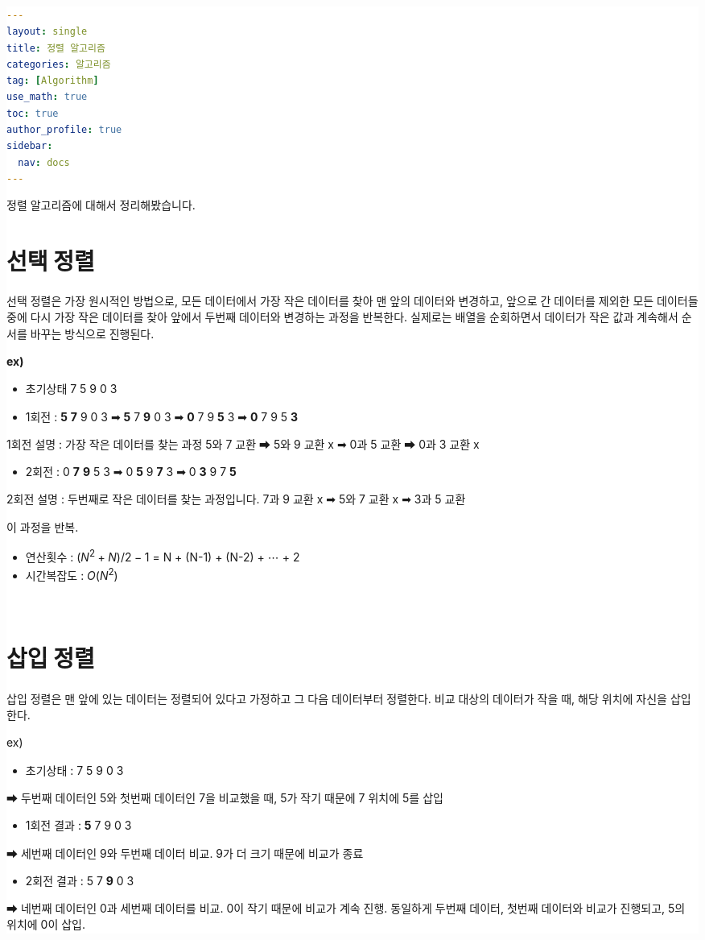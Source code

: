 ```yaml
---
layout: single
title: 정렬 알고리즘
categories: 알고리즘
tag: [Algorithm]
use_math: true
toc: true
author_profile: true
sidebar:
  nav: docs
---
```


정렬 알고리즘에 대해서 정리해봤습니다.

# 선택 정렬

선택 정렬은 가장 원시적인 방법으로, 모든 데이터에서 가장 작은 데이터를 찾아 맨 앞의 데이터와 변경하고, 앞으로 간 데이터를 제외한 모든 데이터들 중에 다시 가장 작은 데이터를 찾아 앞에서 두번째 데이터와 변경하는 과정을 반복한다. 실제로는 배열을 순회하면서 데이터가 작은 값과 계속해서 순서를 바꾸는 방식으로 진행된다.

**ex)**

- 초기상태 7 5 9 0 3

- 1회전 : **5** **7** 9 0 3 ➡ **5** 7 **9** 0 3 ➡ **0** 7 9 **5** 3 ➡ **0** 7 9 5 **3**

1회전 설명 : 가장 작은 데이터를 찾는 과정 5와 7 교환 ➡ 5와 9 교환 x ➡ 0과 5 교환 ➡ 0과 3 교환 x

- 2회전 : 0 **7** **9** 5 3 ➡ 0 **5** 9 **7** 3 ➡ 0 **3** 9 7 **5**

2회전 설명 : 두번째로 작은 데이터를 찾는 과정입니다. 7과 9 교환 x ➡ 5와 7 교환 x ➡ 3과 5 교환

이 과정을 반복.

- 연산횟수 : $(N^2 + N) / 2 - 1$ = N + (N-1) + (N-2) + $\cdots$ + 2
- 시간복잡도 : $O(N^2)$

<br>

# 삽입 정렬

삽입 정렬은 맨 앞에 있는 데이터는 정렬되어 있다고 가정하고 그 다음 데이터부터 정렬한다. 비교 대상의 데이터가 작을 때, 해당 위치에 자신을 삽입한다.

ex)

- 초기상태 : 7 5 9 0 3

➡ 두번째 데이터인 5와 첫번째 데이터인 7을 비교했을 때, 5가 작기 때문에 7 위치에 5를 삽입

- 1회전 결과 : **5** 7 9 0 3

➡ 세번째 데이터인 9와 두번째 데이터 비교. 9가 더 크기 때문에 비교가 종료

- 2회전 결과 : 5 7 **9** 0 3

➡ 네번째 데이터인 0과 세번째 데이터를 비교. 0이 작기 때문에 비교가 계속 진행. 동일하게 두번째 데이터, 첫번째 데이터와 비교가 진행되고, 5의 위치에 0이 삽입.
